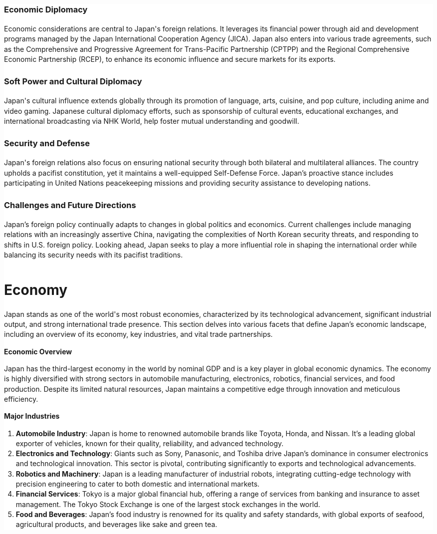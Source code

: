 ### Economic Diplomacy
Economic considerations are central to Japan's foreign relations. It leverages its financial power through aid and development programs managed by the Japan International Cooperation Agency (JICA). Japan also enters into various trade agreements, such as the Comprehensive and Progressive Agreement for Trans-Pacific Partnership (CPTPP) and the Regional Comprehensive Economic Partnership (RCEP), to enhance its economic influence and secure markets for its exports.

### Soft Power and Cultural Diplomacy
Japan's cultural influence extends globally through its promotion of language, arts, cuisine, and pop culture, including anime and video gaming. Japanese cultural diplomacy efforts, such as sponsorship of cultural events, educational exchanges, and international broadcasting via NHK World, help foster mutual understanding and goodwill.

### Security and Defense
Japan's foreign relations also focus on ensuring national security through both bilateral and multilateral alliances. The country upholds a pacifist constitution, yet it maintains a well-equipped Self-Defense Force. Japan’s proactive stance includes participating in United Nations peacekeeping missions and providing security assistance to developing nations.

### Challenges and Future Directions
Japan’s foreign policy continually adapts to changes in global politics and economics. Current challenges include managing relations with an increasingly assertive China, navigating the complexities of North Korean security threats, and responding to shifts in U.S. foreign policy. Looking ahead, Japan seeks to play a more influential role in shaping the international order while balancing its security needs with its pacifist traditions.
# Economy
Japan stands as one of the world's most robust economies, characterized by its technological advancement, significant industrial output, and strong international trade presence. This section delves into various facets that define Japan’s economic landscape, including an overview of its economy, key industries, and vital trade partnerships.

**Economic Overview**

Japan has the third-largest economy in the world by nominal GDP and is a key player in global economic dynamics. The economy is highly diversified with strong sectors in automobile manufacturing, electronics, robotics, financial services, and food production. Despite its limited natural resources, Japan maintains a competitive edge through innovation and meticulous efficiency.

**Major Industries**

1. **Automobile Industry**: Japan is home to renowned automobile brands like Toyota, Honda, and Nissan. It’s a leading global exporter of vehicles, known for their quality, reliability, and advanced technology.
2. **Electronics and Technology**: Giants such as Sony, Panasonic, and Toshiba drive Japan’s dominance in consumer electronics and technological innovation. This sector is pivotal, contributing significantly to exports and technological advancements.
3. **Robotics and Machinery**: Japan is a leading manufacturer of industrial robots, integrating cutting-edge technology with precision engineering to cater to both domestic and international markets.
4. **Financial Services**: Tokyo is a major global financial hub, offering a range of services from banking and insurance to asset management. The Tokyo Stock Exchange is one of the largest stock exchanges in the world.
5. **Food and Beverages**: Japan’s food industry is renowned for its quality and safety standards, with global exports of seafood, agricultural products, and beverages like sake and green tea.
